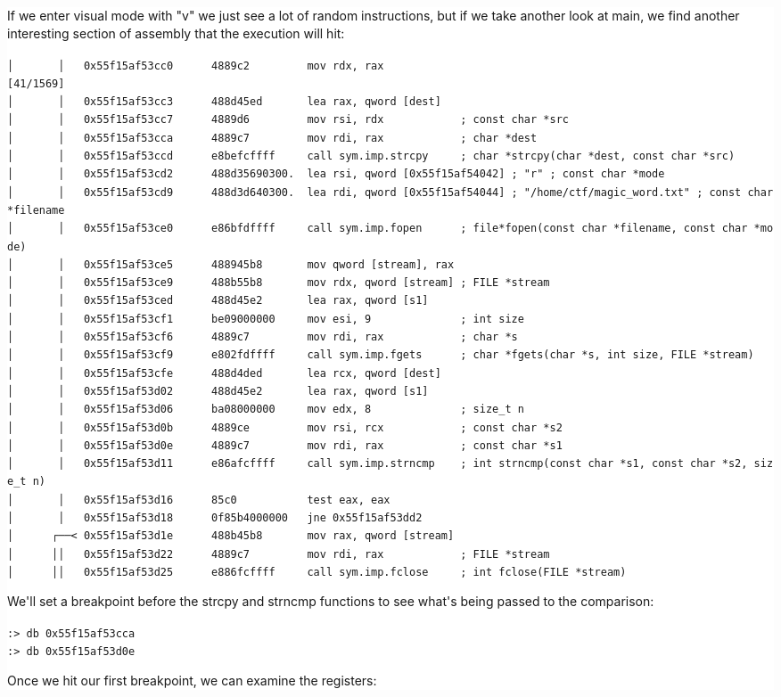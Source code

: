 If we enter visual mode with "v" we just see a lot of random instructions, but if we take another look at main, we find another interesting section of assembly that the execution will hit:

```
│       │   0x55f15af53cc0      4889c2         mov rdx, rax                                                                                                                          [41/1569]
│       │   0x55f15af53cc3      488d45ed       lea rax, qword [dest]                                                                                                                          
│       │   0x55f15af53cc7      4889d6         mov rsi, rdx            ; const char *src       
│       │   0x55f15af53cca      4889c7         mov rdi, rax            ; char *dest                                                                                                           
│       │   0x55f15af53ccd      e8befcffff     call sym.imp.strcpy     ; char *strcpy(char *dest, const char *src)                                                                            
│       │   0x55f15af53cd2      488d35690300.  lea rsi, qword [0x55f15af54042] ; "r" ; const char *mode                                                                                       
│       │   0x55f15af53cd9      488d3d640300.  lea rdi, qword [0x55f15af54044] ; "/home/ctf/magic_word.txt" ; const char *filename                                                            
│       │   0x55f15af53ce0      e86bfdffff     call sym.imp.fopen      ; file*fopen(const char *filename, const char *mode)                                                                   
│       │   0x55f15af53ce5      488945b8       mov qword [stream], rax                                                                                                                        
│       │   0x55f15af53ce9      488b55b8       mov rdx, qword [stream] ; FILE *stream                                                                                                         
│       │   0x55f15af53ced      488d45e2       lea rax, qword [s1]                             
│       │   0x55f15af53cf1      be09000000     mov esi, 9              ; int size              
│       │   0x55f15af53cf6      4889c7         mov rdi, rax            ; char *s               
│       │   0x55f15af53cf9      e802fdffff     call sym.imp.fgets      ; char *fgets(char *s, int size, FILE *stream)                                                                         
│       │   0x55f15af53cfe      488d4ded       lea rcx, qword [dest]                                                                                                                          
│       │   0x55f15af53d02      488d45e2       lea rax, qword [s1]
│       │   0x55f15af53d06      ba08000000     mov edx, 8              ; size_t n     
│       │   0x55f15af53d0b      4889ce         mov rsi, rcx            ; const char *s2
│       │   0x55f15af53d0e      4889c7         mov rdi, rax            ; const char *s1    
│       │   0x55f15af53d11      e86afcffff     call sym.imp.strncmp    ; int strncmp(const char *s1, const char *s2, size_t n)                                                                
│       │   0x55f15af53d16      85c0           test eax, eax                      
│       │   0x55f15af53d18      0f85b4000000   jne 0x55f15af53dd2                     
│      ┌──< 0x55f15af53d1e      488b45b8       mov rax, qword [stream]                                                                                                                        
│      ││   0x55f15af53d22      4889c7         mov rdi, rax            ; FILE *stream
│      ││   0x55f15af53d25      e886fcffff     call sym.imp.fclose     ; int fclose(FILE *stream)                                          
```

We'll set a breakpoint before the strcpy and strncmp functions to see what's being passed to the comparison:

```
:> db 0x55f15af53cca
:> db 0x55f15af53d0e
```

Once we hit our first breakpoint, we can examine the registers:
